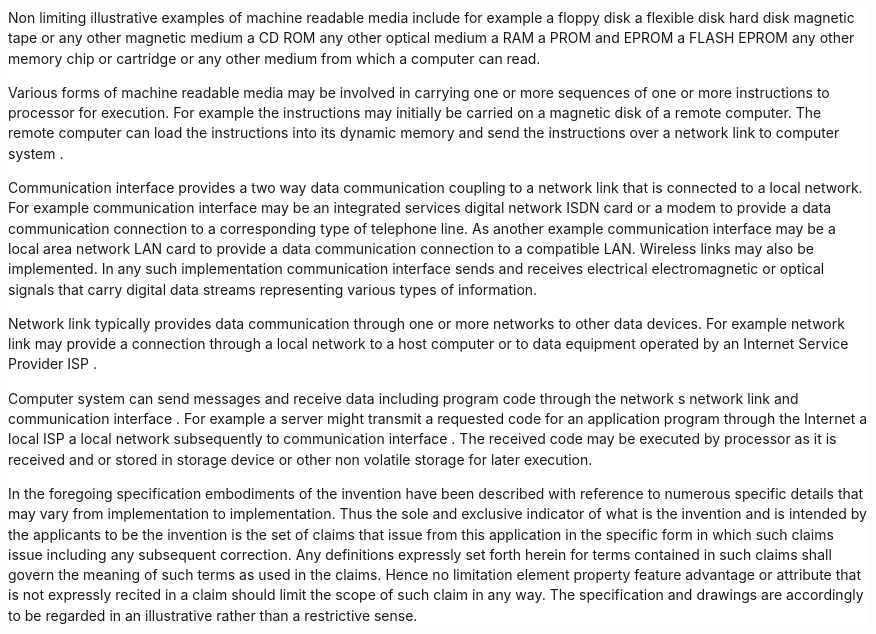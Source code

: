 Non limiting illustrative examples of machine readable media include for example a floppy disk a flexible disk hard disk magnetic tape or any other magnetic medium a CD ROM any other optical medium a RAM a PROM and EPROM a FLASH EPROM any other memory chip or cartridge or any other medium from which a computer can read.

Various forms of machine readable media may be involved in carrying one or more sequences of one or more instructions to processor for execution. For example the instructions may initially be carried on a magnetic disk of a remote computer. The remote computer can load the instructions into its dynamic memory and send the instructions over a network link to computer system .

Communication interface provides a two way data communication coupling to a network link that is connected to a local network. For example communication interface may be an integrated services digital network ISDN card or a modem to provide a data communication connection to a corresponding type of telephone line. As another example communication interface may be a local area network LAN card to provide a data communication connection to a compatible LAN. Wireless links may also be implemented. In any such implementation communication interface sends and receives electrical electromagnetic or optical signals that carry digital data streams representing various types of information.

Network link typically provides data communication through one or more networks to other data devices. For example network link may provide a connection through a local network to a host computer or to data equipment operated by an Internet Service Provider ISP .

Computer system can send messages and receive data including program code through the network s network link and communication interface . For example a server might transmit a requested code for an application program through the Internet a local ISP a local network subsequently to communication interface . The received code may be executed by processor as it is received and or stored in storage device or other non volatile storage for later execution.

In the foregoing specification embodiments of the invention have been described with reference to numerous specific details that may vary from implementation to implementation. Thus the sole and exclusive indicator of what is the invention and is intended by the applicants to be the invention is the set of claims that issue from this application in the specific form in which such claims issue including any subsequent correction. Any definitions expressly set forth herein for terms contained in such claims shall govern the meaning of such terms as used in the claims. Hence no limitation element property feature advantage or attribute that is not expressly recited in a claim should limit the scope of such claim in any way. The specification and drawings are accordingly to be regarded in an illustrative rather than a restrictive sense.

